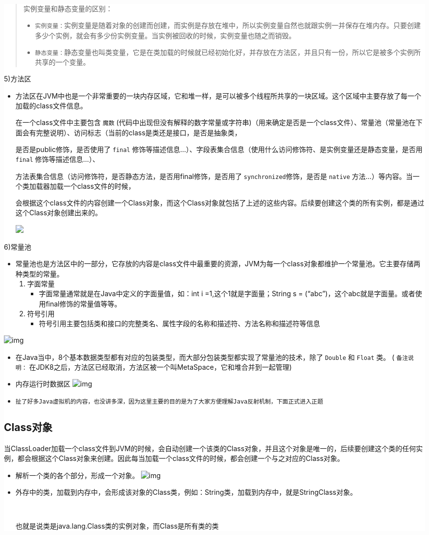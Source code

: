 > 实例变量和静态变量的区别：
>
>
>   - `实例变量：`实例变量是随着对象的创建而创建，而实例是存放在堆中，所以实例变量自然也就跟实例一并保存在堆内存。只要创建多少个实例，就会有多少份实例变量。当实例被回收的时候，实例变量也随之而销毁。
>
>   - `静态变量：`静态变量也叫类变量，它是在类加载的时候就已经初始化好，并存放在方法区，并且只有一份，所以它是被多个实例所共享的一个变量。
>
>

  5)方法区

  - 方法区在JVM中也是一个非常重要的一块内存区域，它和堆一样，是可以被多个线程所共享的一块区域。这个区域中主要存放了每一个加载的class文件信息。

    在一个class文件中主要包含 `魔数` (代码中出现但没有解释的数字常量或字符串)（用来确定是否是一个class文件）、常量池（常量池在下面会有完整说明）、访问标志（当前的class是类还是接口，是否是抽象类，

    是否是public修饰，是否使用了 `final` 修饰等描述信息…）、字段表集合信息（使用什么访问修饰符、是实例变量还是静态变量，是否用 `final` 修饰等描述信息…）、

    方法表集合信息（访问修饰符，是否静态方法，是否用final修饰，是否用了 `synchronized`修饰，是否是 `native` 方法…）等内容。当一个类加载器加载一个class文件的时候，

    会根据这个class文件的内容创建一个Class对象，而这个Class对象就包括了上述的这些内容。后续要创建这个类的所有实例，都是通过这个Class对象创建出来的。

    ![](http://img0.tuicool.com/r2qEN3A.png!web)

  6)常量池

  - 常量池也是方法区中的一部分，它存放的内容是class文件中最重要的资源，JVM为每一个class对象都维护一个常量池。它主要存储两种类型的常量。
    1. 字面常量
       - 字面常量通常就是在Java中定义的字面量值，如：int i =1,这个1就是字面量；String s = (“abc”)，这个abc就是字面量。或者使用final修饰的常量值等等。
    2. 符号引用
       - 符号引用主要包括类和接口的完整类名、属性字段的名称和描述符、方法名称和描述符等信息

  ![img](http://img2.tuicool.com/JN3AjaZ.jpg!web)

- 在Java当中，8个基本数据类型都有对应的包装类型，而大部分包装类型都实现了常量池的技术，除了 `Double` 和 `Float` 类。 
  ( `备注说明：` 在JDK8之后，方法区已经取消，方法区被一个叫MetaSpace，它和堆合并到一起管理)

- 内存运行时数据区 
  ![img](http://img1.tuicool.com/mi2YbuV.png!web)

- `扯了好多Java虚拟机的内容，也没讲多深，因为这里主要的目的是为了大家方便理解Java反射机制，下面正式进入正题`

## Class对象

当ClassLoader加载一个class文件到JVM的时候，会自动创建一个该类的Class对象，并且这个对象是唯一的，后续要创建这个类的任何实例，都会根据这个Class对象来创建。因此每当加载一个class文件的时候，都会创建一个与之对应的Class对象。

- 解析一个类的各个部分，形成一个对象。 
  ![img](http://img1.tuicool.com/iUj2uaF.png!web)

- 外存中的类，加载到内存中，会形成该对象的Class类，例如：String类，加载到内存中，就是StringClass对象。


  ​

  也就是说类是java.lang.Class类的实例对象，而Class是所有类的类
